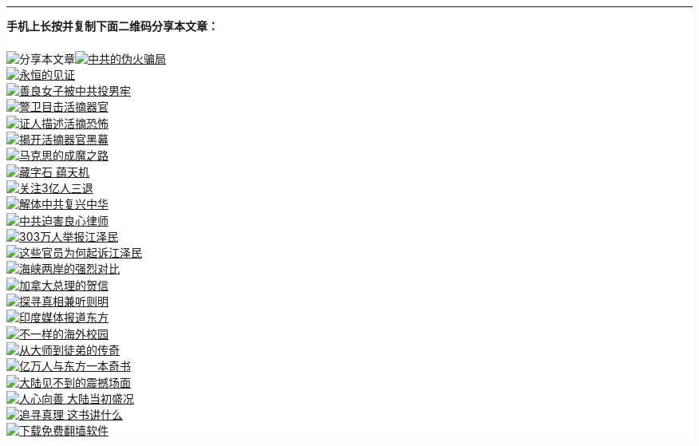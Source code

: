 <hr>    <strong>手机上长按并复制下面二维码分享本文章：</strong><br><br><img src="https://chart.apis.google.com/chart?cht=qr&chs=240x240&choe=UTF-8&chld=M|2&chl=/gb/14/8/24/n4232057.md%231" title="分享本文章"></td><td valign=TOP><a href="/gb/16/1/21/n4622075.md?dfh#1" target="_blank"><img src="https://raw.githubusercontent.com/zgqpmq3347/djy/master/gb/300/wei-f1.jpg" title="中共的伪火骗局"  alt="中共的伪火骗局"></a><br><a href="https://github.com/zgqpmq3347/www/blob/master/README.md?dfh#9" target="_blank"><img src="https://raw.githubusercontent.com/zgqpmq3347/djy/master/gb/300/yong-h.jpg" title="永恒的见证"  alt="永恒的见证"></a><br><a href="/gb/13/9/29/n3974789.md?dfh#1" target="_blank"><img src="https://raw.githubusercontent.com/zgqpmq3347/djy/master/gb/300/shang-lnz.jpg" title="善良女子被中共投男牢"  alt="善良女子被中共投男牢"></a><br><a href="/gb/16/3/16/n4663449.md?dfh#1" target="_blank"><img src="https://raw.githubusercontent.com/zgqpmq3347/djy/master/gb/300/huo-z3.jpg" title="警卫目击活摘器官"  alt="警卫目击活摘器官"></a><br><a href="/gb/16/8/7/n8177641.md?dfh#1" target="_blank"><img src="https://raw.githubusercontent.com/zgqpmq3347/djy/master/gb/300/huo-z4.jpg" title="证人描述活摘恐怖"  alt="证人描述活摘恐怖"></a><br><a href="/gb/10/4/19/n2881569.md?dfh#1" target="_blank"><img src="https://raw.githubusercontent.com/zgqpmq3347/djy/master/gb/300/huo-z1.jpg" title="揭开活摘器官黑幕"  alt="揭开活摘器官黑幕"></a><br><a href="/gb/10/11/7/n3077476.md?dfh#1" target="_blank"><img src="https://raw.githubusercontent.com/zgqpmq3347/djy/master/gb/300/ma-ks.jpg" title="马克思的成魔之路"  alt="马克思的成魔之路"></a><br><a href="/gb/14/6/9/n4173977.md?dfh#1" target="_blank"><img src="https://raw.githubusercontent.com/zgqpmq3347/djy/master/gb/300/chang-zs.jpg" title="藏字石 蕴天机"  alt="藏字石 蕴天机"></a><br><a href="/gb/18/5/10/n10381511.md?dfh#1" target="_blank"><img src="https://raw.githubusercontent.com/zgqpmq3347/djy/master/gb/300/st1.jpg" title="关注3亿人三退"  alt="关注3亿人三退"></a><br><a href="/gb/18/3/21/n10237682.md?dfh#1" target="_blank"><img src="https://raw.githubusercontent.com/zgqpmq3347/djy/master/gb/300/jie-t.jpg" title="解体中共复兴中华"  alt="解体中共复兴中华"></a><br><a href="/gb/9/2/9/n2422991.md?dfh#1" target="_blank"><img src="https://raw.githubusercontent.com/zgqpmq3347/djy/master/gb/300/gao-zs.jpg" title="中共迫害良心律师"  alt="中共迫害良心律师"></a><br><a href="/gb/18/12/9/n10900044.md?dfh#1" target="_blank"><img src="https://raw.githubusercontent.com/zgqpmq3347/djy/master/gb/300/sj1.jpg" title="303万人举报江泽民"  alt="303万人举报江泽民"></a><br><a href="/gb/18/8/28/n10672014.md?dfh#1" target="_blank"><img src="https://raw.githubusercontent.com/zgqpmq3347/djy/master/gb/300/sj2.jpg" title="这些官员为何起诉江泽民"  alt="这些官员为何起诉江泽民"></a><br><a href="/gb/8/12/18/n2367165.md?dfh#1" target="_blank"><img src="https://raw.githubusercontent.com/zgqpmq3347/djy/master/gb/300/liangan.jpg" title="海峡两岸的强烈对比"  alt="海峡两岸的强烈对比"></a><br><a href="/gb/15/12/10/n4593139.md?dfh#1" target="_blank"><img src="https://raw.githubusercontent.com/zgqpmq3347/djy/master/gb/300/jia-ndzl.jpg" title="加拿大总理的贺信"  alt="加拿大总理的贺信"></a><br><a href="/gb/11/6/17/n3289382.md?dfh#1" target="_blank"><img src="https://raw.githubusercontent.com/zgqpmq3347/djy/master/gb/300/xiao-wd.jpg" title="探寻真相兼听则明"  alt="探寻真相兼听则明"></a><br><a href="/gb/18/10/27/n10812623.md?dfh#1" target="_blank"><img src="https://raw.githubusercontent.com/zgqpmq3347/djy/master/gb/300/yindu.jpg" title="印度媒体报道东方"  alt="印度媒体报道东方"></a><br><a href="/gb/18/6/9/n10469652.md?dfh#1" target="_blank"><img src="https://raw.githubusercontent.com/zgqpmq3347/djy/master/gb/300/xie-j.jpg" title="不一样的海外校园"  alt="不一样的海外校园"></a><br><a href="/gb/7/4/5/n1669415.md?dfh#1" target="_blank"><img src="https://raw.githubusercontent.com/zgqpmq3347/djy/master/gb/300/li-up.jpg" title="从大师到徒弟的传奇"  alt="从大师到徒弟的传奇"></a><br><a href="/gb/17/5/26/n9191512.md?dfh#1" target="_blank"><img src="https://raw.githubusercontent.com/zgqpmq3347/djy/master/gb/300/zfl2.jpg" title="亿万人与东方一本奇书"  alt="亿万人与东方一本奇书"></a><br><a href="/gb/13/11/27/n4020290.md?dfh#1" target="_blank"><img src="https://raw.githubusercontent.com/zgqpmq3347/djy/master/gb/300/zhen-h.jpg" title="大陆见不到的震撼场面"  alt="大陆见不到的震撼场面"></a><br><a href="/gb/15/7/17/n4482910.md?dfh#1" target="_blank"><img src="https://raw.githubusercontent.com/zgqpmq3347/djy/master/gb/300/dalu-sk.jpg" title="人心向善 大陆当初盛况"  alt="人心向善 大陆当初盛况"></a><br><a href="/gb/19/1/5/n10955468.md?dfh#1" target="_blank"><img src="https://raw.githubusercontent.com/zgqpmq3347/djy/master/gb/300/zfl1.jpg" title="追寻真理 这书讲什么"  alt="追寻真理 这书讲什么"></a><br><a href="https://github.com/bannedbook/fanqiang/wiki" target="_blank"><img src="https://raw.githubusercontent.com/zgqpmq3347/djy/master/gb/300/fq1.jpg" title="下载免费翻墙软件"  alt="下载免费翻墙软件"></a><br></td></tr></table>